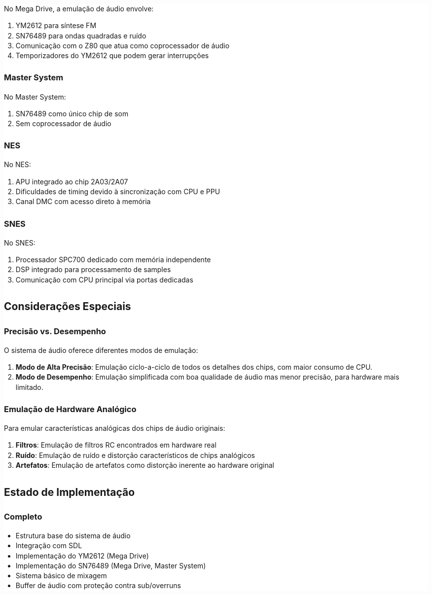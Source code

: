 No Mega Drive, a emulação de áudio envolve:

1. YM2612 para síntese FM
2. SN76489 para ondas quadradas e ruído
3. Comunicação com o Z80 que atua como coprocessador de áudio
4. Temporizadores do YM2612 que podem gerar interrupções

### Master System

No Master System:

1. SN76489 como único chip de som
2. Sem coprocessador de áudio

### NES

No NES:

1. APU integrado ao chip 2A03/2A07
2. Dificuldades de timing devido à sincronização com CPU e PPU
3. Canal DMC com acesso direto à memória

### SNES

No SNES:

1. Processador SPC700 dedicado com memória independente
2. DSP integrado para processamento de samples
3. Comunicação com CPU principal via portas dedicadas

## Considerações Especiais

### Precisão vs. Desempenho

O sistema de áudio oferece diferentes modos de emulação:

1. **Modo de Alta Precisão**: Emulação ciclo-a-ciclo de todos os detalhes dos chips, com maior consumo de CPU.
2. **Modo de Desempenho**: Emulação simplificada com boa qualidade de áudio mas menor precisão, para hardware mais limitado.

### Emulação de Hardware Analógico

Para emular características analógicas dos chips de áudio originais:

1. **Filtros**: Emulação de filtros RC encontrados em hardware real
2. **Ruído**: Emulação de ruído e distorção característicos de chips analógicos
3. **Artefatos**: Emulação de artefatos como distorção inerente ao hardware original

## Estado de Implementação

### Completo

- Estrutura base do sistema de áudio
- Integração com SDL
- Implementação do YM2612 (Mega Drive)
- Implementação do SN76489 (Mega Drive, Master System)
- Sistema básico de mixagem
- Buffer de áudio com proteção contra sub/overruns
